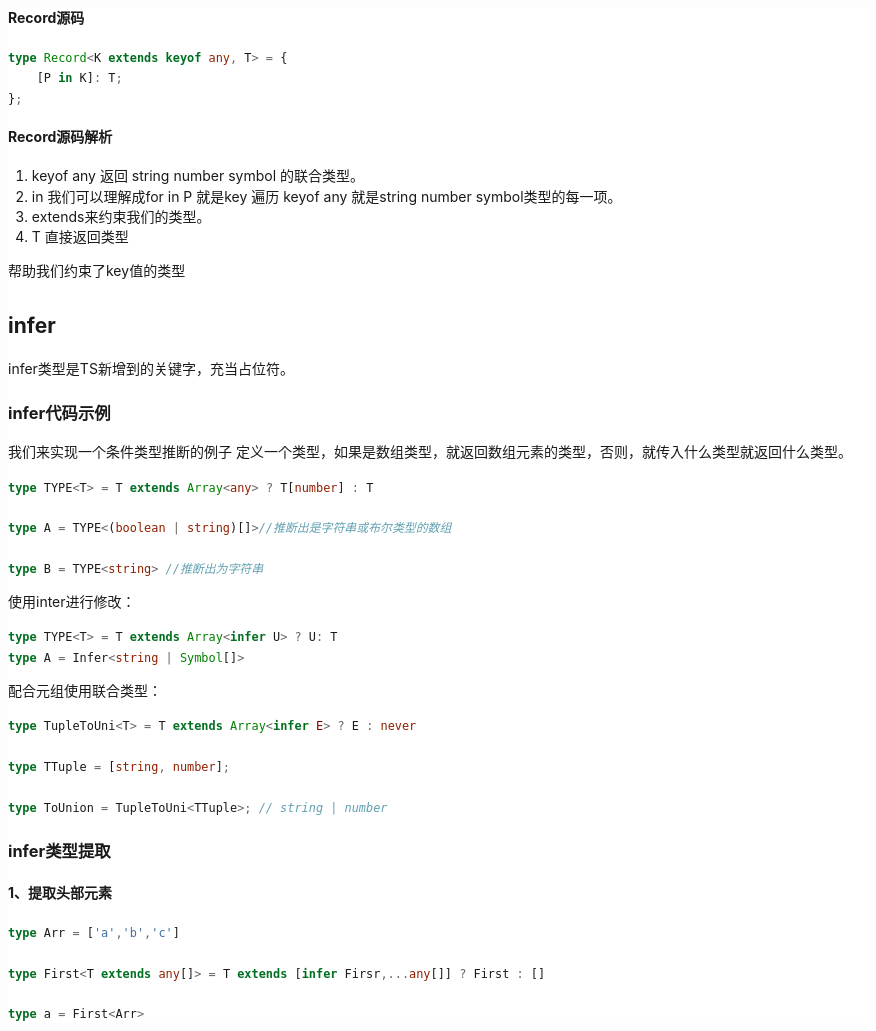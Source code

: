#### Record源码

```typescript
type Record<K extends keyof any, T> = {
    [P in K]: T;
};
```

#### Record源码解析

1. keyof any 返回 string number symbol 的联合类型。
2. in 我们可以理解成for in P 就是key 遍历 keyof any 就是string number symbol类型的每一项。
3. extends来约束我们的类型。
4. T 直接返回类型

帮助我们约束了key值的类型

## infer

infer类型是TS新增到的关键字，充当占位符。

### infer代码示例

我们来实现一个条件类型推断的例子
定义一个类型，如果是数组类型，就返回数组元素的类型，否则，就传入什么类型就返回什么类型。

```typescript
type TYPE<T> = T extends Array<any> ? T[number] : T

type A = TYPE<(boolean | string)[]>//推断出是字符串或布尔类型的数组

type B = TYPE<string> //推断出为字符串
```

使用inter进行修改：

```typescript
type TYPE<T> = T extends Array<infer U> ? U: T
type A = Infer<string | Symbol[]>
```

配合元组使用联合类型：

```typescript
type TupleToUni<T> = T extends Array<infer E> ? E : never
 
type TTuple = [string, number];
 
type ToUnion = TupleToUni<TTuple>; // string | number
```

### infer类型提取

#### 1、提取头部元素

```typescript
type Arr = ['a','b','c']

type First<T extends any[]> = T extends [infer Firsr,...any[]] ? First : []

type a = First<Arr>
```
